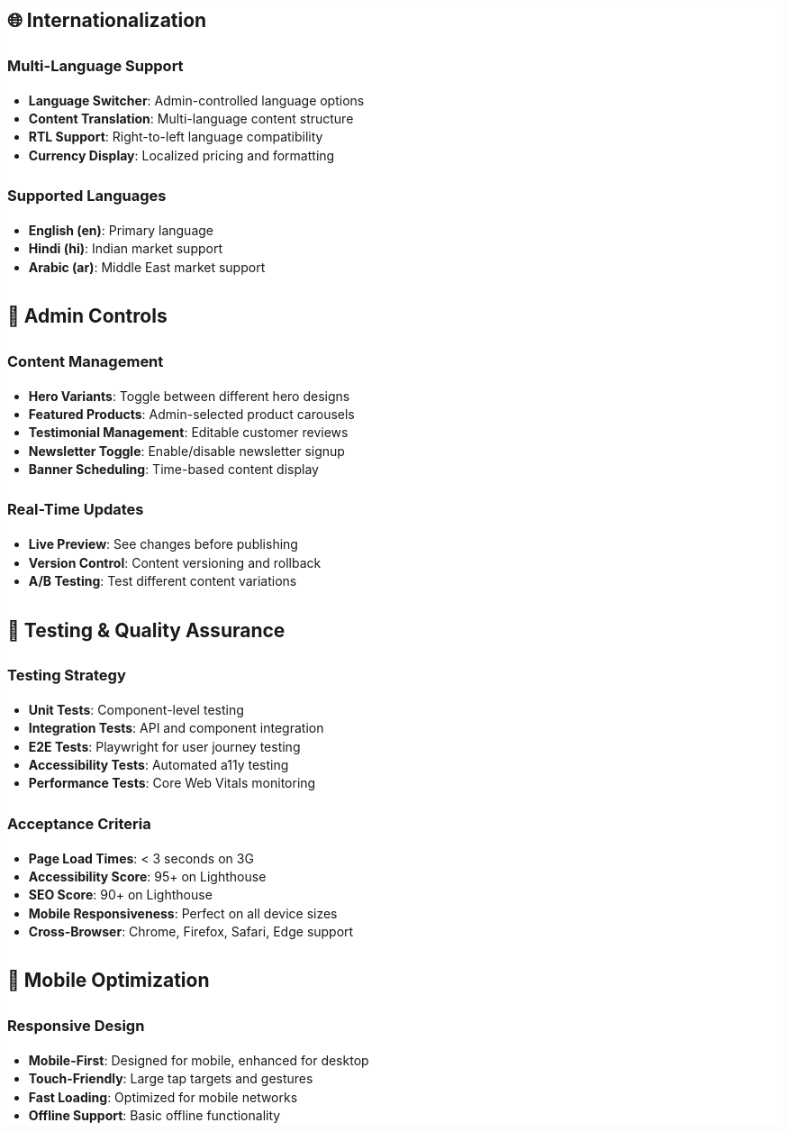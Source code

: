 ## 🌐 Internationalization

### Multi-Language Support
- **Language Switcher**: Admin-controlled language options
- **Content Translation**: Multi-language content structure
- **RTL Support**: Right-to-left language compatibility
- **Currency Display**: Localized pricing and formatting

### Supported Languages
- **English (en)**: Primary language
- **Hindi (hi)**: Indian market support
- **Arabic (ar)**: Middle East market support

## 🔧 Admin Controls

### Content Management
- **Hero Variants**: Toggle between different hero designs
- **Featured Products**: Admin-selected product carousels
- **Testimonial Management**: Editable customer reviews
- **Newsletter Toggle**: Enable/disable newsletter signup
- **Banner Scheduling**: Time-based content display

### Real-Time Updates
- **Live Preview**: See changes before publishing
- **Version Control**: Content versioning and rollback
- **A/B Testing**: Test different content variations

## 🧪 Testing & Quality Assurance

### Testing Strategy
- **Unit Tests**: Component-level testing
- **Integration Tests**: API and component integration
- **E2E Tests**: Playwright for user journey testing
- **Accessibility Tests**: Automated a11y testing
- **Performance Tests**: Core Web Vitals monitoring

### Acceptance Criteria
- **Page Load Times**: < 3 seconds on 3G
- **Accessibility Score**: 95+ on Lighthouse
- **SEO Score**: 90+ on Lighthouse
- **Mobile Responsiveness**: Perfect on all device sizes
- **Cross-Browser**: Chrome, Firefox, Safari, Edge support

## 📱 Mobile Optimization

### Responsive Design
- **Mobile-First**: Designed for mobile, enhanced for desktop
- **Touch-Friendly**: Large tap targets and gestures
- **Fast Loading**: Optimized for mobile networks
- **Offline Support**: Basic offline functionality
